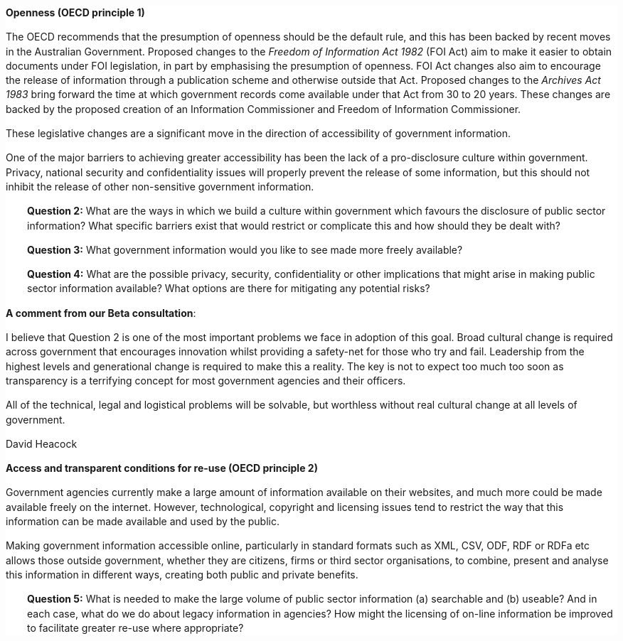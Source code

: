 <strong>Openness (OECD principle 1)</strong>

The OECD recommends that the presumption of openness should be the default rule, and this has been backed by recent moves in the Australian Government. Proposed changes to the <em>Freedom of Information Act 1982</em> (FOI Act) aim to make it easier to obtain documents under FOI legislation, in part by emphasising the presumption of openness. FOI Act changes also aim to encourage the release of information through a publication scheme and otherwise outside that Act. Proposed changes to the <em>Archives Act 1983</em> bring forward the time at which government records come available under that Act from 30 to 20 years. These changes are backed by the proposed creation of an Information Commissioner and Freedom of Information Commissioner.

These legislative changes are a significant move in the direction of accessibility of government information.

One of the major barriers to achieving greater accessibility has been the lack of a pro-disclosure culture within government. Privacy, national security and confidentiality issues will properly prevent the release of some information, but this should not inhibit the release of other non-sensitive government information.
<p style="padding-left:30px;"><strong>Question 2:</strong>
What are the ways in which we build a culture within government which favours the disclosure of public sector information? What specific barriers exist that would restrict or complicate this and how should they be dealt with?

<p style="padding-left:30px;"><strong>Question 3:</strong>
What government information would you like to see made more freely available?

<p style="padding-left:30px;"><strong>Question 4:</strong>
What are the possible privacy, security, confidentiality or other implications that might arise in making public sector information available? What options are there for mitigating any potential risks?

<strong>A comment from our Beta consultation</strong>:

I believe that Question 2 is one of the most important problems we face in adoption of this goal. Broad cultural change is required across government that encourages innovation whilst providing a safety-net for those who try and fail. Leadership from the highest levels and generational change is required to make this a reality. The key is not to expect too much too soon as transparency is a terrifying concept for most government agencies and their officers.

All of the technical, legal and logistical problems will be solvable, but worthless without real cultural change at all levels of government.

David Heacock

<strong>Access and transparent conditions for re-use (OECD principle 2)</strong>

Government agencies currently make a large amount of information available on their websites, and much more could be made available freely on the internet. However, technological, copyright and licensing issues tend to restrict the way that this information can be made available and used by the public.

Making government information accessible online, particularly in standard formats such as XML, CSV, ODF, RDF or RDFa etc allows those outside government, whether they are citizens, firms or third sector organisations, to combine, present and analyse this information in different ways, creating both public and private benefits.
<p style="padding-left:30px;"><strong>Question 5:</strong>
What is needed to make the large volume of public sector information (a) searchable and (b) useable? And in each case, what do we do about legacy information in agencies? How might the licensing of on-line information be improved to facilitate greater re-use where appropriate?
